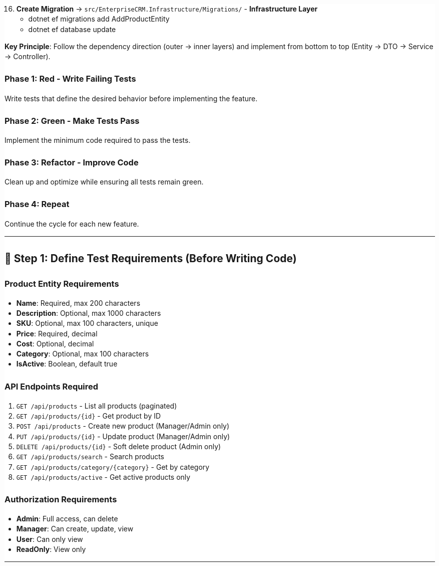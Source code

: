 16. **Create Migration** → `src/EnterpriseCRM.Infrastructure/Migrations/` - **Infrastructure Layer**
    - dotnet ef migrations add AddProductEntity
    - dotnet ef database update

**Key Principle**: Follow the dependency direction (outer → inner layers) and implement from bottom to top (Entity → DTO → Service → Controller).

### **Phase 1: Red - Write Failing Tests**
Write tests that define the desired behavior before implementing the feature.

### **Phase 2: Green - Make Tests Pass**
Implement the minimum code required to pass the tests.

### **Phase 3: Refactor - Improve Code**
Clean up and optimize while ensuring all tests remain green.

### **Phase 4: Repeat**
Continue the cycle for each new feature.

---

## 🧪 Step 1: Define Test Requirements (Before Writing Code)

### **Product Entity Requirements**
- **Name**: Required, max 200 characters
- **Description**: Optional, max 1000 characters
- **SKU**: Optional, max 100 characters, unique
- **Price**: Required, decimal
- **Cost**: Optional, decimal
- **Category**: Optional, max 100 characters
- **IsActive**: Boolean, default true

### **API Endpoints Required**
1. `GET /api/products` - List all products (paginated)
2. `GET /api/products/{id}` - Get product by ID
3. `POST /api/products` - Create new product (Manager/Admin only)
4. `PUT /api/products/{id}` - Update product (Manager/Admin only)
5. `DELETE /api/products/{id}` - Soft delete product (Admin only)
6. `GET /api/products/search` - Search products
7. `GET /api/products/category/{category}` - Get by category
8. `GET /api/products/active` - Get active products only

### **Authorization Requirements**
- **Admin**: Full access, can delete
- **Manager**: Can create, update, view
- **User**: Can only view
- **ReadOnly**: View only

---
